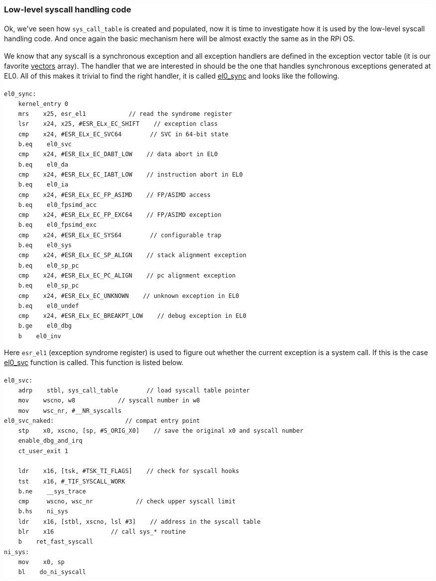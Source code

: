 ### Low-level syscall handling code

Ok, we've seen how `sys_call_table` is created and populated, now it is time to investigate how it is used by the low-level syscall handling code. And once again the basic mechanism here will be almost exactly the same as in the RPi OS. 

We know that any syscall is a synchronous exception and all exception handlers are defined in the exception vector table (it is our favorite [vectors](https://github.com/torvalds/linux/blob/v4.14/arch/arm64/kernel/entry.S#L367) array). The handler that we are interested in should be the one that handles synchronous exceptions generated at EL0. All of this makes it trivial to find the right handler, it is called [el0_sync](https://github.com/torvalds/linux/blob/v4.14/arch/arm64/kernel/entry.S#L598) and looks like the following.

```
el0_sync:
    kernel_entry 0
    mrs    x25, esr_el1            // read the syndrome register
    lsr    x24, x25, #ESR_ELx_EC_SHIFT    // exception class
    cmp    x24, #ESR_ELx_EC_SVC64        // SVC in 64-bit state
    b.eq    el0_svc
    cmp    x24, #ESR_ELx_EC_DABT_LOW    // data abort in EL0
    b.eq    el0_da
    cmp    x24, #ESR_ELx_EC_IABT_LOW    // instruction abort in EL0
    b.eq    el0_ia
    cmp    x24, #ESR_ELx_EC_FP_ASIMD    // FP/ASIMD access
    b.eq    el0_fpsimd_acc
    cmp    x24, #ESR_ELx_EC_FP_EXC64    // FP/ASIMD exception
    b.eq    el0_fpsimd_exc
    cmp    x24, #ESR_ELx_EC_SYS64        // configurable trap
    b.eq    el0_sys
    cmp    x24, #ESR_ELx_EC_SP_ALIGN    // stack alignment exception
    b.eq    el0_sp_pc
    cmp    x24, #ESR_ELx_EC_PC_ALIGN    // pc alignment exception
    b.eq    el0_sp_pc
    cmp    x24, #ESR_ELx_EC_UNKNOWN    // unknown exception in EL0
    b.eq    el0_undef
    cmp    x24, #ESR_ELx_EC_BREAKPT_LOW    // debug exception in EL0
    b.ge    el0_dbg
    b    el0_inv
```

Here `esr_el1` (exception syndrome register) is used to figure out whether the current exception is a system call. If this is the case [el0_svc](https://github.com/torvalds/linux/blob/v4.14/arch/arm64/kernel/entry.S#L837) function is called. This function is listed below.

```
el0_svc:
    adrp    stbl, sys_call_table        // load syscall table pointer
    mov    wscno, w8            // syscall number in w8
    mov    wsc_nr, #__NR_syscalls
el0_svc_naked:                    // compat entry point
    stp    x0, xscno, [sp, #S_ORIG_X0]    // save the original x0 and syscall number
    enable_dbg_and_irq
    ct_user_exit 1

    ldr    x16, [tsk, #TSK_TI_FLAGS]    // check for syscall hooks
    tst    x16, #_TIF_SYSCALL_WORK
    b.ne    __sys_trace
    cmp     wscno, wsc_nr            // check upper syscall limit
    b.hs    ni_sys
    ldr    x16, [stbl, xscno, lsl #3]    // address in the syscall table
    blr    x16                // call sys_* routine
    b    ret_fast_syscall
ni_sys:
    mov    x0, sp
    bl    do_ni_syscall
```